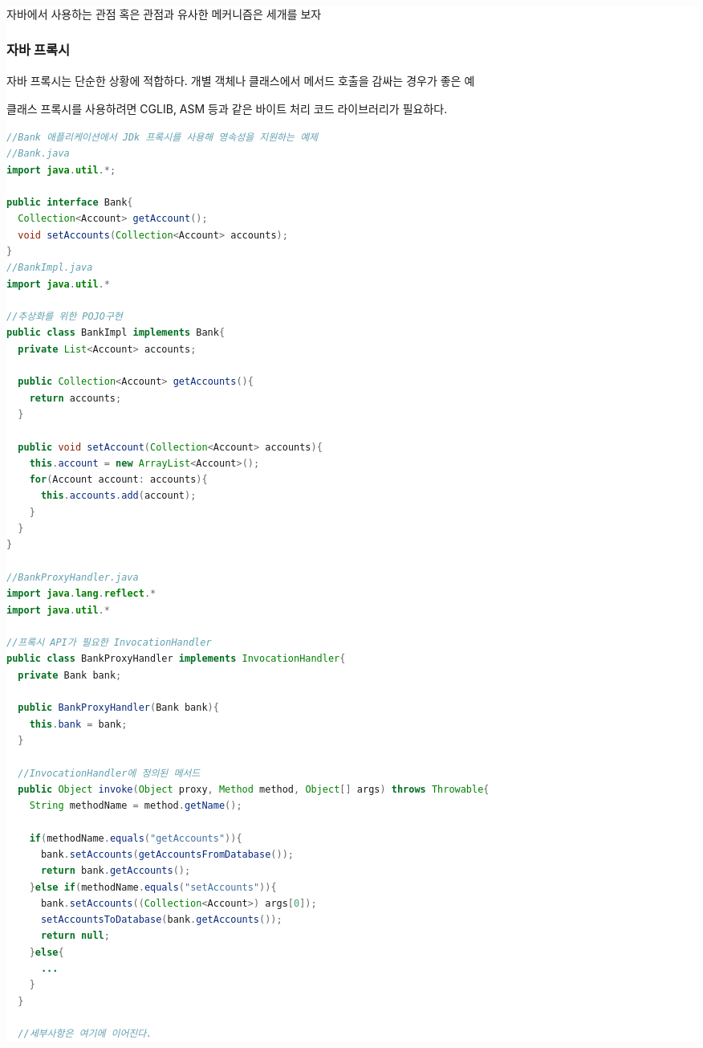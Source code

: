 자바에서 사용하는 관점 혹은 관점과 유사한 메커니즘은 세개를 보자

### 자바 프록시

자바 프록시는 단순한 상황에 적합하다. 개별 객체나 클래스에서 메서드 호출을 감싸는 경우가 좋은 예

클래스 프록시를 사용하려면 CGLIB, ASM 등과 같은 바이트 처리 코드 라이브러리가 필요하다.

```java
//Bank 애플리케이션에서 JDk 프록시를 사용해 영속성을 지원하는 예제
//Bank.java
import java.util.*;

public interface Bank{
  Collection<Account> getAccount();
  void setAccounts(Collection<Account> accounts);
}
//BankImpl.java
import java.util.*

//추상화를 위한 POJO구현
public class BankImpl implements Bank{
  private List<Account> accounts;

  public Collection<Account> getAccounts(){
    return accounts;
  }

  public void setAccount(Collection<Account> accounts){
    this.account = new ArrayList<Account>();
    for(Account account: accounts){
      this.accounts.add(account);
    }
  }
}

//BankProxyHandler.java
import java.lang.reflect.*
import java.util.*

//프록시 API가 필요한 InvocationHandler
public class BankProxyHandler implements InvocationHandler{
  private Bank bank;

  public BankProxyHandler(Bank bank){
    this.bank = bank;
  }

  //InvocationHandler에 정의된 메서드
  public Object invoke(Object proxy, Method method, Object[] args) throws Throwable{
    String methodName = method.getName();

    if(methodName.equals("getAccounts")){
      bank.setAccounts(getAccountsFromDatabase());
      return bank.getAccounts();
    }else if(methodName.equals("setAccounts")){
      bank.setAccounts((Collection<Account>) args[0]);
      setAccountsToDatabase(bank.getAccounts());
      return null;
    }else{
      ...
    }
  }

  //세부사항은 여기에 이어진다.
```